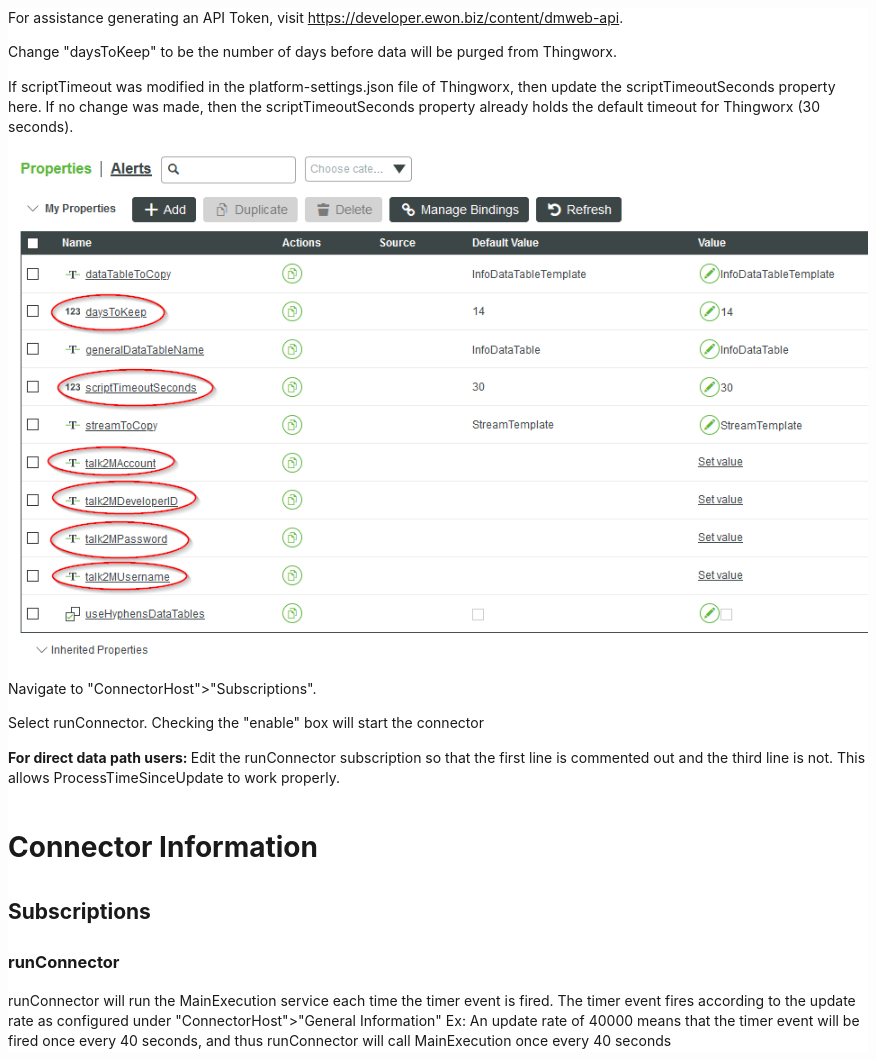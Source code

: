 For assistance generating an API Token, visit https://developer.ewon.biz/content/dmweb-api.

Change "daysToKeep" to be the number of days before data will be purged from Thingworx.

If scriptTimeout was modified in the platform-settings.json file of Thingworx, then update the scriptTimeoutSeconds property here.
If no change was made, then the scriptTimeoutSeconds property already holds the default timeout for Thingworx (30 seconds).

![img of properites](/import/img/propertiesScreen.PNG)

Navigate to "ConnectorHost">"Subscriptions".

Select runConnector. Checking the "enable" box will start the connector

<b>For direct data path users: </b> Edit the runConnector subscription so that the first line is commented out and the third line is not. This allows ProcessTimeSinceUpdate to work properly.

# Connector Information

## Subscriptions

### runConnector
runConnector will run the MainExecution service each time the timer event is fired.
The timer event fires according to the update rate as configured under "ConnectorHost">"General Information"
Ex: An update rate of 40000 means that the timer event will be fired once every 40 seconds, and thus runConnector will call MainExecution once every 40 seconds
